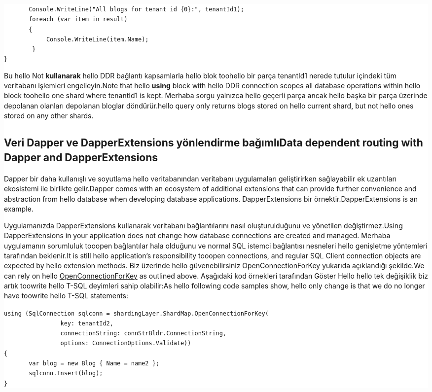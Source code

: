            Console.WriteLine("All blogs for tenant id {0}:", tenantId1);
           foreach (var item in result)
           {
                Console.WriteLine(item.Name);
            }
    }

<span data-ttu-id="752a4-165">Bu hello Not **kullanarak** hello DDR bağlantı kapsamlarla hello blok toohello bir parça tenantId1 nerede tutulur içindeki tüm veritabanı işlemleri engelleyin.</span><span class="sxs-lookup"><span data-stu-id="752a4-165">Note that hello **using** block with hello DDR connection scopes all database operations within hello block toohello one shard where tenantId1 is kept.</span></span> <span data-ttu-id="752a4-166">Merhaba sorgu yalnızca hello geçerli parça ancak hello başka bir parça üzerinde depolanan olanları depolanan bloglar döndürür.</span><span class="sxs-lookup"><span data-stu-id="752a4-166">hello query only returns blogs stored on hello current shard, but not hello ones stored on any other shards.</span></span> 

## <a name="data-dependent-routing-with-dapper-and-dapperextensions"></a><span data-ttu-id="752a4-167">Veri Dapper ve DapperExtensions yönlendirme bağımlı</span><span class="sxs-lookup"><span data-stu-id="752a4-167">Data dependent routing with Dapper and DapperExtensions</span></span>
<span data-ttu-id="752a4-168">Dapper bir daha kullanışlı ve soyutlama hello veritabanından veritabanı uygulamaları geliştirirken sağlayabilir ek uzantıları ekosistemi ile birlikte gelir.</span><span class="sxs-lookup"><span data-stu-id="752a4-168">Dapper comes with an ecosystem of additional extensions that can provide further convenience and abstraction from hello database when developing database applications.</span></span> <span data-ttu-id="752a4-169">DapperExtensions bir örnektir.</span><span class="sxs-lookup"><span data-stu-id="752a4-169">DapperExtensions is an example.</span></span> 

<span data-ttu-id="752a4-170">Uygulamanızda DapperExtensions kullanarak veritabanı bağlantılarını nasıl oluşturulduğunu ve yönetilen değiştirmez.</span><span class="sxs-lookup"><span data-stu-id="752a4-170">Using DapperExtensions in your application does not change how database connections are created and managed.</span></span> <span data-ttu-id="752a4-171">Merhaba uygulamanın sorumluluk tooopen bağlantılar hala olduğunu ve normal SQL istemci bağlantısı nesneleri hello genişletme yöntemleri tarafından beklenir.</span><span class="sxs-lookup"><span data-stu-id="752a4-171">It is still hello application’s responsibility tooopen connections, and regular SQL Client connection objects are expected by hello extension methods.</span></span> <span data-ttu-id="752a4-172">Biz üzerinde hello güvenebilirsiniz [OpenConnectionForKey](http://msdn.microsoft.com/library/azure/dn807226.aspx) yukarıda açıklandığı şekilde.</span><span class="sxs-lookup"><span data-stu-id="752a4-172">We can rely on hello [OpenConnectionForKey](http://msdn.microsoft.com/library/azure/dn807226.aspx) as outlined above.</span></span> <span data-ttu-id="752a4-173">Aşağıdaki kod örnekleri tarafından Göster Hello hello tek değişiklik biz artık toowrite hello T-SQL deyimleri sahip olabilir:</span><span class="sxs-lookup"><span data-stu-id="752a4-173">As hello following code samples show, hello only change is that we do no longer have toowrite hello T-SQL statements:</span></span>

    using (SqlConnection sqlconn = shardingLayer.ShardMap.OpenConnectionForKey(
                    key: tenantId2, 
                    connectionString: connStrBldr.ConnectionString, 
                    options: ConnectionOptions.Validate))
    {
           var blog = new Blog { Name = name2 };
           sqlconn.Insert(blog);
    }

